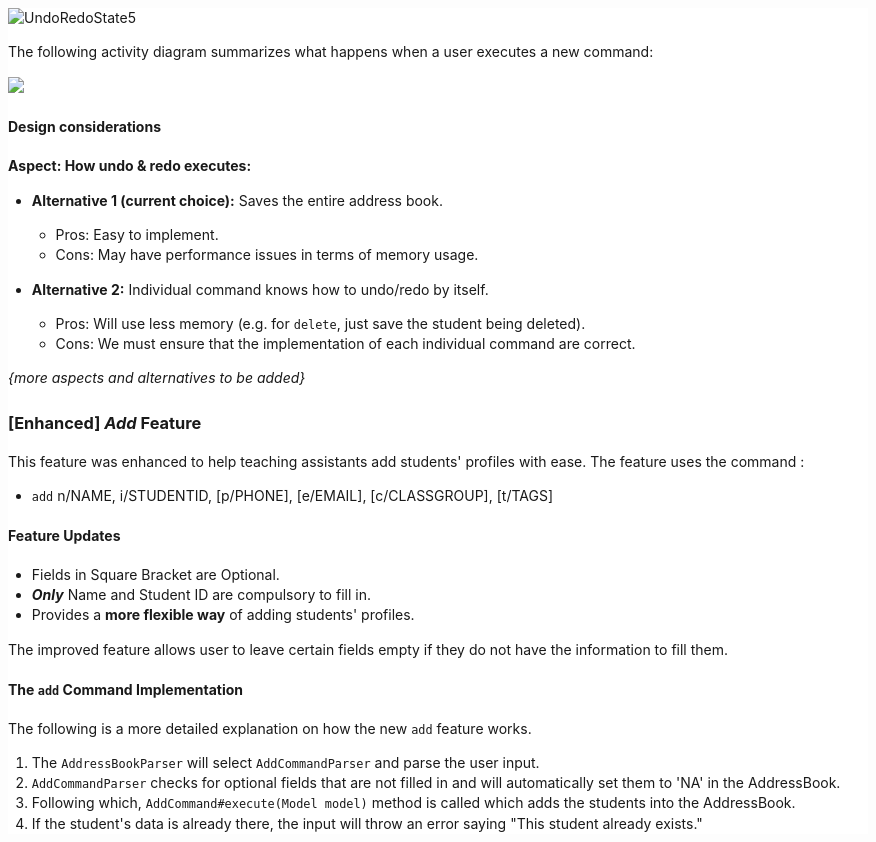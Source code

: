 ![UndoRedoState5](images/UndoRedoState5.png)

The following activity diagram summarizes what happens when a user executes a new command:

<img src="images/CommitActivityDiagram.png" width="250" />

#### Design considerations

**Aspect: How undo & redo executes:**

* **Alternative 1 (current choice):** Saves the entire address book.
  * Pros: Easy to implement.
  * Cons: May have performance issues in terms of memory usage.

* **Alternative 2:** Individual command knows how to undo/redo by
  itself.
  * Pros: Will use less memory (e.g. for `delete`, just save the student being deleted).
  * Cons: We must ensure that the implementation of each individual command are correct.

_{more aspects and alternatives to be added}_

### \[Enhanced\] ***Add*** Feature

This feature was enhanced to help teaching assistants add students' profiles with ease.
The feature uses the command :
* `add` n/NAME, i/STUDENTID, [p/PHONE], [e/EMAIL], [c/CLASSGROUP], [t/TAGS]


#### Feature Updates
* Fields in Square Bracket are Optional.
* ***Only*** Name and Student ID are compulsory to fill in.
* Provides a **more flexible way** of adding students' profiles.

The improved feature allows user to leave certain fields empty if they do not have the information to fill them.

#### The `add` Command Implementation

The following is a more detailed explanation on how the new `add` feature works.

1. The `AddressBookParser` will select `AddCommandParser` and parse the user input.
2. `AddCommandParser` checks for optional fields that are not filled in and will automatically set them to 'NA' in the AddressBook.
3. Following which, `AddCommand#execute(Model model)` method is called which adds the students into the AddressBook.
4. If the student's data is already there, the input will throw an error saying "This student already exists."
